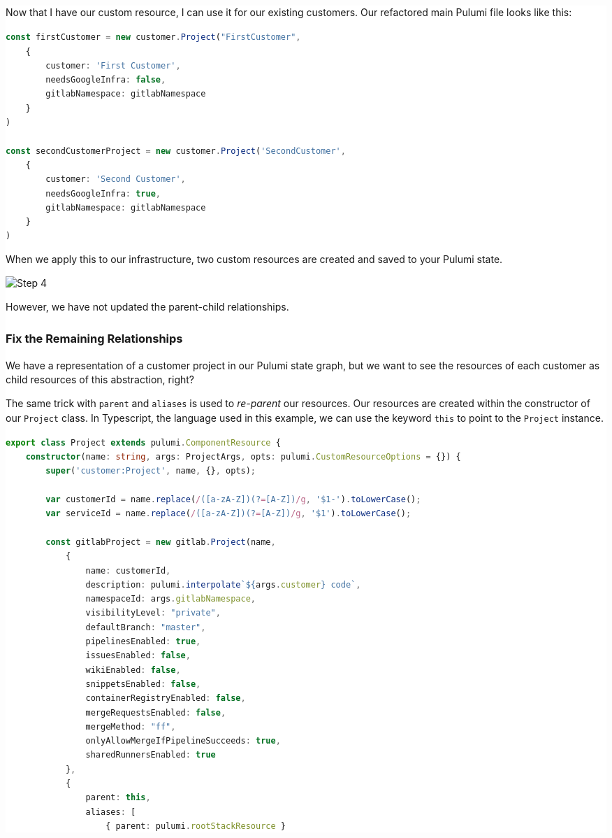 Now that I have our custom resource, I can use it for our existing customers. Our refactored main Pulumi file looks like this:

```ts
const firstCustomer = new customer.Project("FirstCustomer",
    {
        customer: 'First Customer',
        needsGoogleInfra: false,
        gitlabNamespace: gitlabNamespace
    }
)

const secondCustomerProject = new customer.Project('SecondCustomer',
    {
        customer: 'Second Customer',
        needsGoogleInfra: true,
        gitlabNamespace: gitlabNamespace
    }
)
```

When we apply this to our infrastructure, two custom resources are created and saved to your Pulumi state.

![Step 4](./step4.png)

However, we have not updated the parent-child relationships.

### Fix the Remaining Relationships

We have a representation of a customer project in our Pulumi state graph, but we want to see the resources of each customer as child resources of this abstraction, right?

The same trick with `parent` and `aliases` is used to *re-parent* our resources. Our resources are created within the constructor of our `Project` class. In Typescript, the language used in this example, we can use the keyword `this` to point to the `Project` instance.

```ts
export class Project extends pulumi.ComponentResource {
    constructor(name: string, args: ProjectArgs, opts: pulumi.CustomResourceOptions = {}) {
        super('customer:Project', name, {}, opts);

        var customerId = name.replace(/([a-zA-Z])(?=[A-Z])/g, '$1-').toLowerCase();
        var serviceId = name.replace(/([a-zA-Z])(?=[A-Z])/g, '$1').toLowerCase();

        const gitlabProject = new gitlab.Project(name,
            {
                name: customerId,
                description: pulumi.interpolate`${args.customer} code`,
                namespaceId: args.gitlabNamespace,
                visibilityLevel: "private",
                defaultBranch: "master",
                pipelinesEnabled: true,
                issuesEnabled: false,
                wikiEnabled: false,
                snippetsEnabled: false,
                containerRegistryEnabled: false,
                mergeRequestsEnabled: false,
                mergeMethod: "ff",
                onlyAllowMergeIfPipelineSucceeds: true,
                sharedRunnersEnabled: true
            },
            {
                parent: this,
                aliases: [
                    { parent: pulumi.rootStackResource }
```